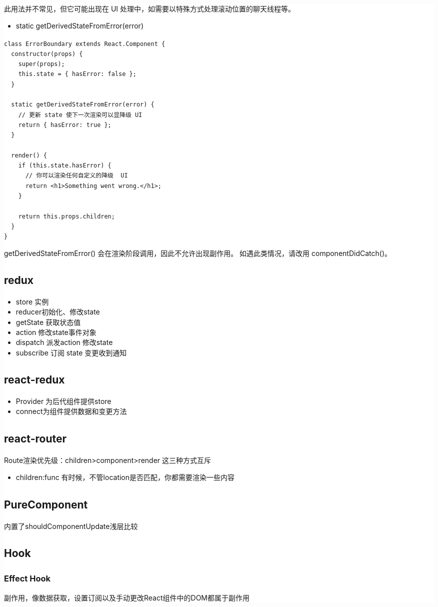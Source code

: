 此用法并不常见，但它可能出现在 UI 处理中，如需要以特殊方式处理滚动位置的聊天线程等。
- static getDerivedStateFromError(error)
```
class ErrorBoundary extends React.Component {
  constructor(props) {
    super(props);
    this.state = { hasError: false };
  }

  static getDerivedStateFromError(error) {
    // 更新 state 使下一次渲染可以显降级 UI
    return { hasError: true };
  }

  render() {
    if (this.state.hasError) {
      // 你可以渲染任何自定义的降级  UI
      return <h1>Something went wrong.</h1>;
    }

    return this.props.children;
  }
}
```
getDerivedStateFromError() 会在渲染阶段调用，因此不允许出现副作用。 如遇此类情况，请改用 componentDidCatch()。

## redux
- store 实例
- reducer初始化、修改state
- getState 获取状态值
- action 修改state事件对象
- dispatch 派发action 修改state
- subscribe 订阅 state 变更收到通知
## react-redux
- Provider 为后代组件提供store
- connect为组件提供数据和变更方法

## react-router
Route渲染优先级：children>component>render
这三种方式互斥
- children:func
有时候，不管location是否匹配，你都需要渲染一些内容

## PureComponent
内置了shouldComponentUpdate浅层比较

## Hook
### Effect Hook
副作用，像数据获取，设置订阅以及手动更改React组件中的DOM都属于副作用
